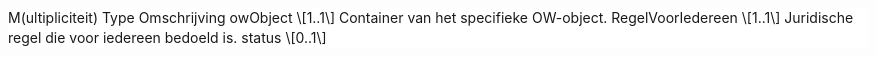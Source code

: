 </th>
<th align='left' style='border-top: 0.5pt solid #000000; border-left: 0.5pt solid #000000; border-bottom: 0.5pt solid #000000; border-right: 0.5pt solid #000000; background-color: none;'>M(ultipliciteit)

</th>
<th align='left' style='border-top: 0.5pt solid #000000; border-left: 0.5pt solid #000000; border-bottom: 0.5pt solid #000000; border-right: 0.5pt solid #000000; background-color: none;'>Type

</th>
<th align='left' style='border-top: 0.5pt solid #000000; border-left: 0.5pt solid #000000; border-bottom: 0.5pt solid #000000; border-right: 0.5pt solid #000000; background-color: none;'>Omschrijving

</th>
</tr>
</thead>
<tbody valign='top'><tr><td align='left' style='border-top: 0.5pt solid #000000; border-left: 0.5pt solid #000000; border-bottom: 0.5pt solid #000000; border-right: 0.5pt solid #000000; background-color: none;'>owObject

</td>
<td align='left' style='border-top: 0.5pt solid #000000; border-left: 0.5pt solid #000000; border-bottom: 0.5pt solid #000000; border-right: 0.5pt solid #000000; background-color: none;'>\[1..1\]

</td>
<td align='left' style='border-top: 0.5pt solid #000000; border-left: 0.5pt solid #000000; border-bottom: 0.5pt solid #000000; border-right: 0.5pt solid #000000; background-color: none;'></td>
<td align='left' style='border-top: 0.5pt solid #000000; border-left: 0.5pt solid #000000; border-bottom: 0.5pt solid #000000; border-right: 0.5pt solid #000000; background-color: none;'>Container van het specifieke OW-object.

</td>
</tr>
<tr><td align='left' style='border-top: 0.5pt solid #000000; border-left: 0.5pt solid #000000; border-bottom: 0.5pt solid #000000; border-right: 0.5pt solid #000000; background-color: none;'>RegelVoorIedereen

</td>
<td align='left' style='border-top: 0.5pt solid #000000; border-left: 0.5pt solid #000000; border-bottom: 0.5pt solid #000000; border-right: 0.5pt solid #000000; background-color: none;'>\[1..1\]

</td>
<td align='left' style='border-top: 0.5pt solid #000000; border-left: 0.5pt solid #000000; border-bottom: 0.5pt solid #000000; border-right: 0.5pt solid #000000; background-color: none;'></td>
<td align='left' style='border-top: 0.5pt solid #000000; border-left: 0.5pt solid #000000; border-bottom: 0.5pt solid #000000; border-right: 0.5pt solid #000000; background-color: none;'>Juridische regel die voor iedereen bedoeld is.

</td>
</tr>
<tr><td align='left' style='border-top: 0.5pt solid #000000; border-left: 0.5pt solid #000000; border-bottom: 0.5pt solid #000000; border-right: 0.5pt solid #000000; background-color: none;'>status

</td>
<td align='left' style='border-top: 0.5pt solid #000000; border-left: 0.5pt solid #000000; border-bottom: 0.5pt solid #000000; border-right: 0.5pt solid #000000; background-color: none;'>\[0..1\]

